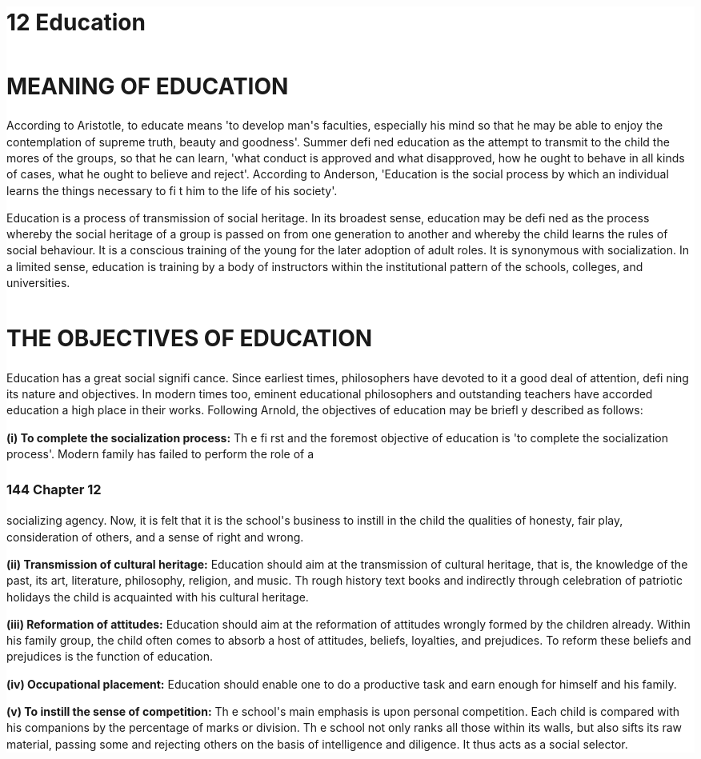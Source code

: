 # **12 Education**

# **MEANING OF EDUCATION**

According to Aristotle, to educate means 'to develop man's faculties, especially his mind so that he may be able to enjoy the contemplation of supreme truth, beauty and goodness'. Summer defi ned education as the attempt to transmit to the child the mores of the groups, so that he can learn, 'what conduct is approved and what disapproved, how he ought to behave in all kinds of cases, what he ought to believe and reject'. According to Anderson, 'Education is the social process by which an individual learns the things necessary to fi t him to the life of his society'.

Education is a process of transmission of social heritage. In its broadest sense, education may be defi ned as the process whereby the social heritage of a group is passed on from one generation to another and whereby the child learns the rules of social behaviour. It is a conscious training of the young for the later adoption of adult roles. It is synonymous with socialization. In a limited sense, education is training by a body of instructors within the institutional pattern of the schools, colleges, and universities.

# **THE OBJECTIVES OF EDUCATION**

Education has a great social signifi cance. Since earliest times, philosophers have devoted to it a good deal of attention, defi ning its nature and objectives. In modern times too, eminent educational philosophers and outstanding teachers have accorded education a high place in their works. Following Arnold, the objectives of education may be briefl y described as follows:

**(i) To complete the socialization process:** Th e fi rst and the foremost objective of education is 'to complete the socialization process'. Modern family has failed to perform the role of a

### **144** Chapter 12

 socializing agency. Now, it is felt that it is the school's business to instill in the child the qualities of honesty, fair play, consideration of others, and a sense of right and wrong.

**(ii) Transmission of cultural heritage:** Education should aim at the transmission of cultural heritage, that is, the knowledge of the past, its art, literature, philosophy, religion, and music. Th rough history text books and indirectly through celebration of patriotic holidays the child is acquainted with his cultural heritage.

**(iii) Reformation of attitudes:** Education should aim at the reformation of attitudes wrongly formed by the children already. Within his family group, the child often comes to absorb a host of attitudes, beliefs, loyalties, and prejudices. To reform these beliefs and prejudices is the function of education.

**(iv) Occupational placement:** Education should enable one to do a productive task and earn enough for himself and his family.

**(v) To instill the sense of competition:** Th e school's main emphasis is upon personal competition. Each child is compared with his companions by the percentage of marks or division. Th e school not only ranks all those within its walls, but also sifts its raw material, passing some and rejecting others on the basis of intelligence and diligence. It thus acts as a social selector.
